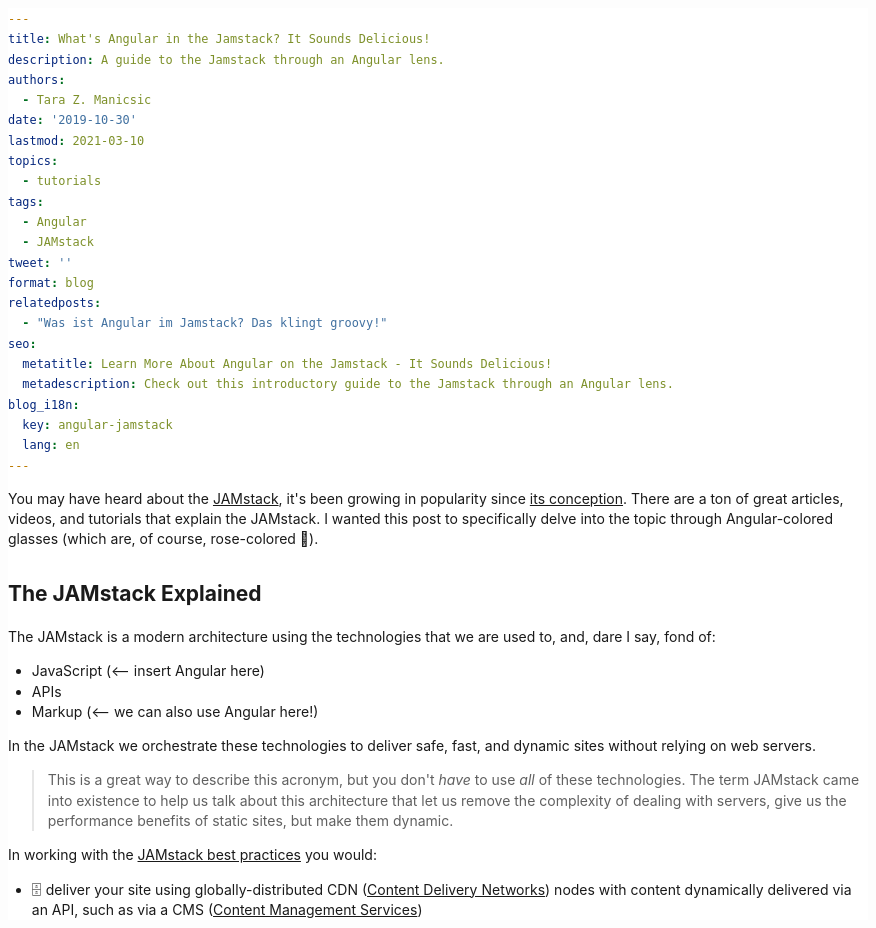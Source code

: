 ```yaml
---
title: What's Angular in the Jamstack? It Sounds Delicious!
description: A guide to the Jamstack through an Angular lens.
authors:
  - Tara Z. Manicsic
date: '2019-10-30'
lastmod: 2021-03-10
topics:
  - tutorials
tags:
  - Angular
  - JAMstack
tweet: ''
format: blog
relatedposts:
  - "Was ist Angular im Jamstack? Das klingt groovy!"
seo:
  metatitle: Learn More About Angular on the Jamstack - It Sounds Delicious!
  metadescription: Check out this introductory guide to the Jamstack through an Angular lens.
blog_i18n:
  key: angular-jamstack
  lang: en
---
```

You may have heard about the [JAMstack](http://jamstack.org), it's been growing in popularity since [its conception](https://www.netlify.com/blog/2016/09/15/the-jamstack-origin-story/?utm_source=blog&utm_medium=jamstack-angular-intro_tzm&utm_campaign=devex). There are a ton of great articles, videos, and tutorials that explain the JAMstack. I wanted this post to specifically delve into the topic through Angular-colored glasses (which are, of course, rose-colored 🌹).

## The JAMstack Explained

The JAMstack is a modern architecture using the technologies that we are used to, and, dare I say, fond of:

- JavaScript (<– insert Angular here)
- APIs
- Markup (<– we can also use Angular here!)

In the JAMstack we orchestrate these technologies to deliver safe, fast, and dynamic sites without relying on web servers.

> This is a great way to describe this acronym, but you don't _have_ to use _all_ of these technologies. The term JAMstack came into existence to help us talk about this architecture that let us remove the complexity of dealing with servers, give us the performance benefits of static sites, but make them dynamic.

In working with the [JAMstack best practices](https://jamstack.org/best-practices/?utm_source=blog&utm_medium=netlify-origin-tzm&utm_campaign=devex) you would:

- 🗄 deliver your site using globally-distributed CDN ([Content Delivery Networks](https://www.netlify.com/blog/2016/04/15/make-your-site-faster-with-netlifys-intelligent-cdn/?utm_source=blog&utm_medium=jamstack-angular-tzm&utm_campaign=devex)) nodes with content dynamically delivered via an API, such as via a CMS ([Content Management Services](https://www.netlifycms.org/docs/intro/?utm_source=blog&utm_medium=jamstack-angular-tzm&utm_campaign=devex))
